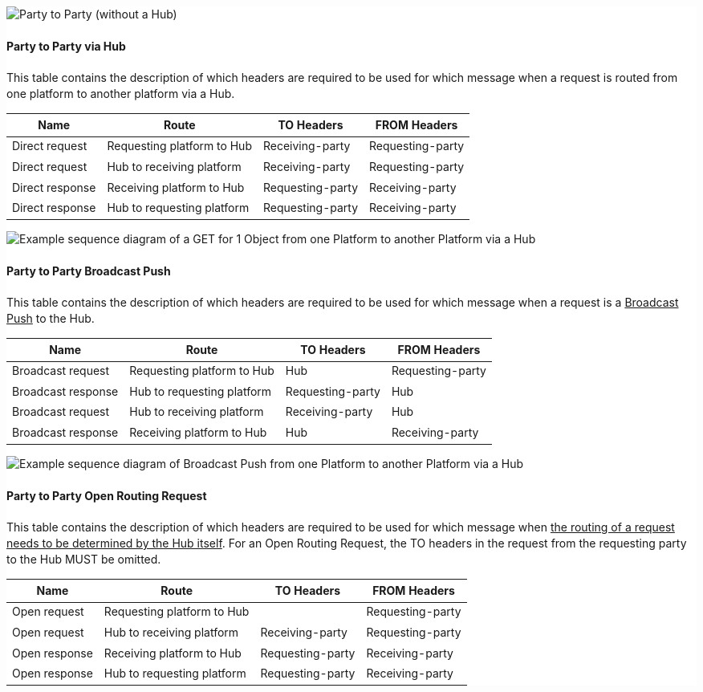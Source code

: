 ![Party to Party (without a Hub)](../images/sd_platform_to_platform_direct.svg)

#### Party to Party via Hub

This table contains the description of which headers are required to be used for which message when a request is routed
from one platform to another platform via a Hub.

| Name            | Route                      | TO Headers       | FROM Headers     |
|-----------------|----------------------------|------------------|------------------|
| Direct request  | Requesting platform to Hub | Receiving-party  | Requesting-party |
| Direct request  | Hub to receiving platform  | Receiving-party  | Requesting-party |
| Direct response | Receiving platform to Hub  | Requesting-party | Receiving-party  |
| Direct response | Hub to requesting platform | Requesting-party | Receiving-party  |

![Example sequence diagram of a GET for 1 Object from one Platform to another Platform via a Hub](../images/sd_platform_hub_platform.svg)

#### Party to Party Broadcast Push

This table contains the description of which headers are required to be used for which message when a request is a
[Broadcast Push](https://ocpi.dev) to the Hub.

| Name               | Route                      | TO Headers       | FROM Headers     |
|--------------------|----------------------------|------------------|------------------|
| Broadcast request  | Requesting platform to Hub | Hub              | Requesting-party |
| Broadcast response | Hub to requesting platform | Requesting-party | Hub              |
| Broadcast request  | Hub to receiving platform  | Receiving-party  | Hub              |
| Broadcast response | Receiving platform to Hub  | Hub              | Receiving-party  |

![Example sequence diagram of Broadcast Push from one Platform to another Platform via a Hub](../images/sd_platform_hub_platform_broadcast.svg)

#### Party to Party Open Routing Request

This table contains the description of which headers are required to be used for which message when [the routing of a
request needs to be determined by the Hub itself](https://ocpi.dev). For an
Open Routing Request, the TO headers in the request from the requesting party to the Hub MUST be omitted.

| Name          | Route                      | TO Headers       | FROM Headers     |
|---------------|----------------------------|------------------|------------------|
| Open request  | Requesting platform to Hub |                  | Requesting-party |
| Open request  | Hub to receiving platform  | Receiving-party  | Requesting-party |
| Open response | Receiving platform to Hub  | Requesting-party | Receiving-party  |
| Open response | Hub to requesting platform | Requesting-party | Receiving-party  |
